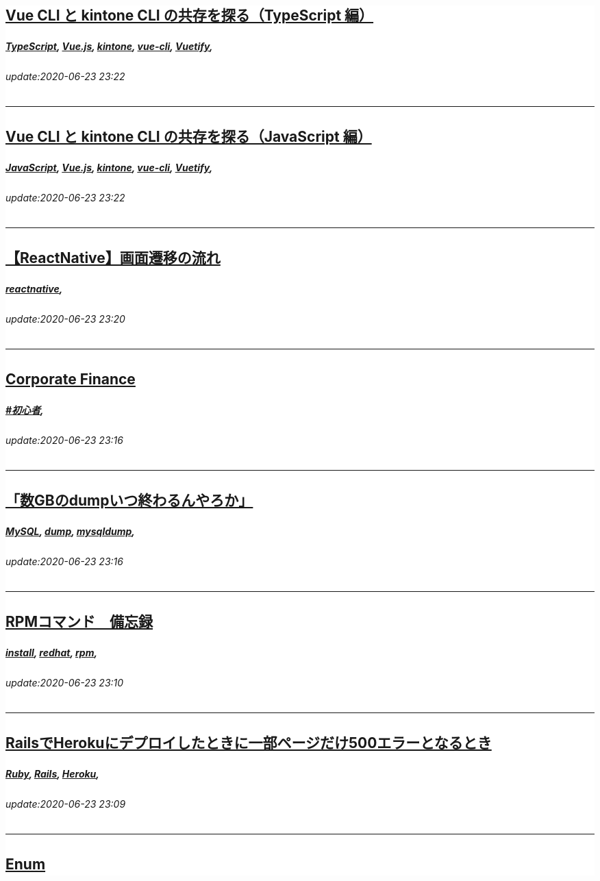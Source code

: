 ## [Vue CLI と kintone CLI の共存を探る（TypeScript 編）](https://qiita.com/iShinkai/items/9aa400b1ca0425e452a5)
##### [TypeScript](https://qiita.com/tags/TypeScript), [Vue.js](https://qiita.com/tags/Vue.js), [kintone](https://qiita.com/tags/kintone), [vue-cli](https://qiita.com/tags/vue-cli), [Vuetify](https://qiita.com/tags/Vuetify), 
###### update:2020-06-23 23:22
---
## [Vue CLI と kintone CLI の共存を探る（JavaScript 編）](https://qiita.com/iShinkai/items/5b9fb55518c47dc03e99)
##### [JavaScript](https://qiita.com/tags/JavaScript), [Vue.js](https://qiita.com/tags/Vue.js), [kintone](https://qiita.com/tags/kintone), [vue-cli](https://qiita.com/tags/vue-cli), [Vuetify](https://qiita.com/tags/Vuetify), 
###### update:2020-06-23 23:22
---
## [【ReactNative】画面遷移の流れ](https://qiita.com/taizo_pro/items/2d4a25b1c5138290ca98)
##### [reactnative](https://qiita.com/tags/reactnative), 
###### update:2020-06-23 23:20
---
## [Corporate Finance](https://qiita.com/CHrIs23436939/items/489a1bb89609b3fbc27e)
##### [#初心者](https://qiita.com/tags/#初心者), 
###### update:2020-06-23 23:16
---
## [「数GBのdumpいつ終わるんやろか」](https://qiita.com/nitaking/items/e23c2d5a24c8e93c6935)
##### [MySQL](https://qiita.com/tags/MySQL), [dump](https://qiita.com/tags/dump), [mysqldump](https://qiita.com/tags/mysqldump), 
###### update:2020-06-23 23:16
---
## [RPMコマンド　備忘録](https://qiita.com/ENAKAG/items/a39c23d114ac21463c67)
##### [install](https://qiita.com/tags/install), [redhat](https://qiita.com/tags/redhat), [rpm](https://qiita.com/tags/rpm), 
###### update:2020-06-23 23:10
---
## [RailsでHerokuにデプロイしたときに一部ページだけ500エラーとなるとき](https://qiita.com/maztak/items/c9189637b2d31318a096)
##### [Ruby](https://qiita.com/tags/Ruby), [Rails](https://qiita.com/tags/Rails), [Heroku](https://qiita.com/tags/Heroku), 
###### update:2020-06-23 23:09
---
## [Enum](https://qiita.com/hikurochan/items/874958ae9fe85047d435)